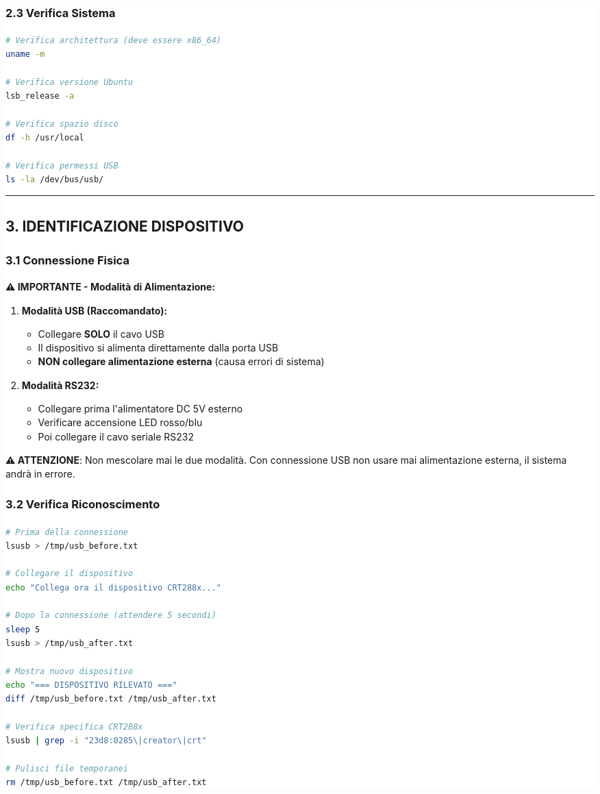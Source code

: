 ```bash
```

### 2.3 Verifica Sistema

```bash
# Verifica architettura (deve essere x86_64)
uname -m

# Verifica versione Ubuntu
lsb_release -a

# Verifica spazio disco
df -h /usr/local

# Verifica permessi USB
ls -la /dev/bus/usb/
```

---

## 3. IDENTIFICAZIONE DISPOSITIVO

### 3.1 Connessione Fisica

**⚠️ IMPORTANTE - Modalità di Alimentazione:**

1. **Modalità USB (Raccomandato):**
   - Collegare **SOLO** il cavo USB
   - Il dispositivo si alimenta direttamente dalla porta USB
   - **NON collegare alimentazione esterna** (causa errori di sistema)

2. **Modalità RS232:**
   - Collegare prima l'alimentatore DC 5V esterno
   - Verificare accensione LED rosso/blu
   - Poi collegare il cavo seriale RS232

**⚠️ ATTENZIONE**: Non mescolare mai le due modalità. Con connessione USB non usare mai alimentazione esterna, il sistema andrà in errore.

### 3.2 Verifica Riconoscimento

```bash
# Prima della connessione
lsusb > /tmp/usb_before.txt

# Collegare il dispositivo
echo "Collega ora il dispositivo CRT288x..."

# Dopo la connessione (attendere 5 secondi)
sleep 5
lsusb > /tmp/usb_after.txt

# Mostra nuovo dispositivo
echo "=== DISPOSITIVO RILEVATO ==="
diff /tmp/usb_before.txt /tmp/usb_after.txt

# Verifica specifica CRT288x
lsusb | grep -i "23d8:0285\|creator\|crt"

# Pulisci file temporanei
rm /tmp/usb_before.txt /tmp/usb_after.txt
```
